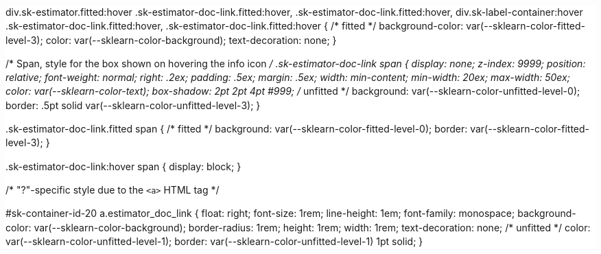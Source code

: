 div.sk-estimator.fitted:hover .sk-estimator-doc-link.fitted:hover,
.sk-estimator-doc-link.fitted:hover,
div.sk-label-container:hover .sk-estimator-doc-link.fitted:hover,
.sk-estimator-doc-link.fitted:hover {
  /* fitted */
  background-color: var(--sklearn-color-fitted-level-3);
  color: var(--sklearn-color-background);
  text-decoration: none;
}

/* Span, style for the box shown on hovering the info icon */
.sk-estimator-doc-link span {
  display: none;
  z-index: 9999;
  position: relative;
  font-weight: normal;
  right: .2ex;
  padding: .5ex;
  margin: .5ex;
  width: min-content;
  min-width: 20ex;
  max-width: 50ex;
  color: var(--sklearn-color-text);
  box-shadow: 2pt 2pt 4pt #999;
  /* unfitted */
  background: var(--sklearn-color-unfitted-level-0);
  border: .5pt solid var(--sklearn-color-unfitted-level-3);
}

.sk-estimator-doc-link.fitted span {
  /* fitted */
  background: var(--sklearn-color-fitted-level-0);
  border: var(--sklearn-color-fitted-level-3);
}

.sk-estimator-doc-link:hover span {
  display: block;
}

/* "?"-specific style due to the `<a>` HTML tag */

#sk-container-id-20 a.estimator_doc_link {
  float: right;
  font-size: 1rem;
  line-height: 1em;
  font-family: monospace;
  background-color: var(--sklearn-color-background);
  border-radius: 1rem;
  height: 1rem;
  width: 1rem;
  text-decoration: none;
  /* unfitted */
  color: var(--sklearn-color-unfitted-level-1);
  border: var(--sklearn-color-unfitted-level-1) 1pt solid;
}
